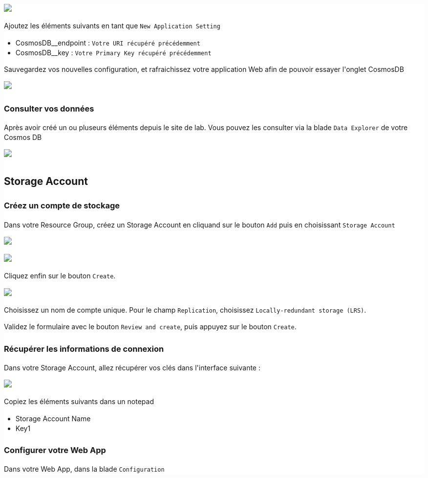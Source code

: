 ![](media/portal-webapp-config.png)

Ajoutez les éléments suivants en tant que `New Application Setting`

- CosmosDB__endpoint : `Votre URI récupéré précédemment`
- CosmosDB__key : `Votre Primary Key récupéré précédemment`

Sauvegardez vos nouvelles configuration, et rafraichissez votre application Web afin de pouvoir essayer l'onglet CosmosDB

![](media/sample-cosmosdb.png)

### Consulter vos données

Après avoir créé un ou pluseurs éléments depuis le site de lab. Vous pouvez les consulter via la blade `Data Explorer` de votre Cosmos DB

![](media/portal-cosmosdb-data.png)

## Storage Account

### Créez un compte de stockage

Dans votre Resource Group, créez un Storage Account en cliquand sur le bouton `Add` puis en choisissant `Storage Account`

![](media/portal-add-resource.png)

![](media/portal-new-storage.png)

Cliquez enfin sur le bouton `Create`.

![](media/portal-new-storage-2.png)

Choisissez un nom de compte unique.
Pour le champ `Replication`, choisissez `Locally-redundant storage (LRS)`.

Validez le formulaire avec le bouton `Review and create`, puis appuyez sur le bouton `Create`.

### Récupérer les informations de connexion

Dans votre Storage Account, allez récupérer vos clés dans l'interface suivante :

![](media/portal-storage-keys.png)

Copiez les éléments suivants dans un notepad

- Storage Account Name
- Key1

### Configurer votre Web App

Dans votre Web App, dans la blade `Configuration`
